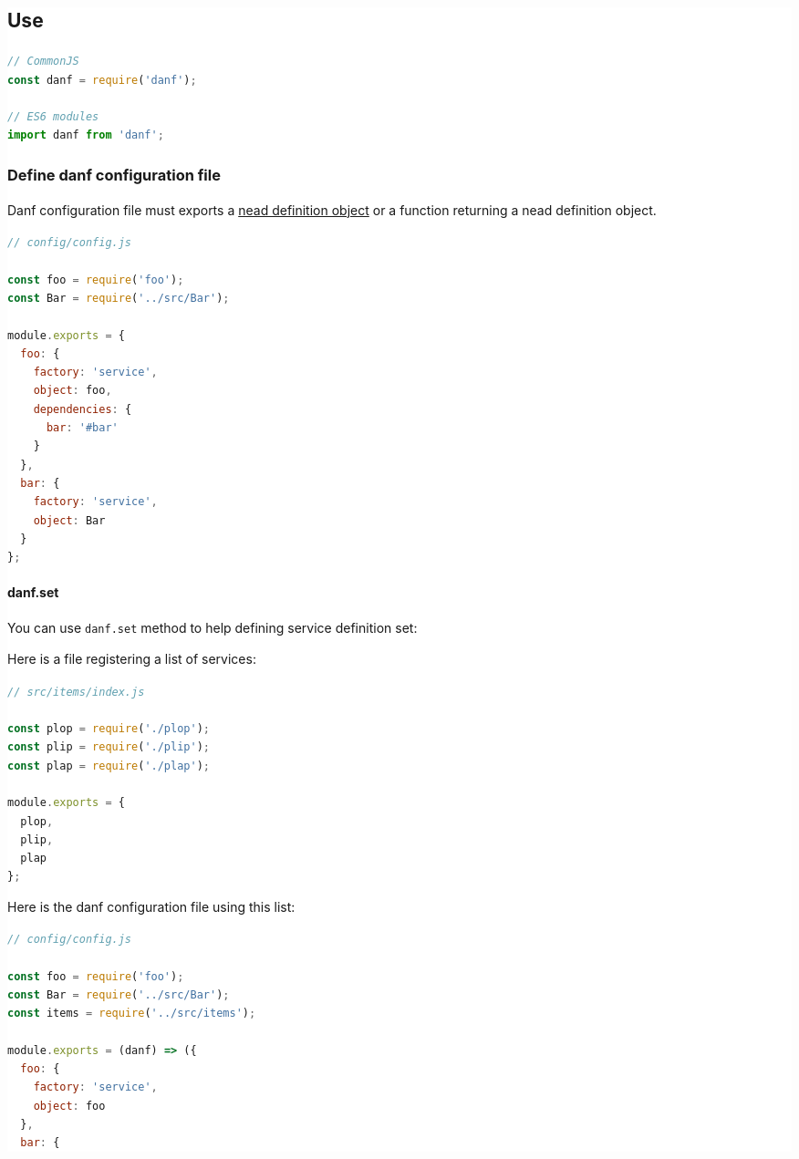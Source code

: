 ## Use
```js
// CommonJS
const danf = require('danf');

// ES6 modules
import danf from 'danf';
```

### Define danf configuration file
Danf configuration file must exports a [nead definition object](https://github.com/gnodi/nead#create-services-from-a-definition-object) or a function returning a nead definition object.
```js
// config/config.js

const foo = require('foo');
const Bar = require('../src/Bar');

module.exports = {
  foo: {
    factory: 'service',
    object: foo,
    dependencies: {
      bar: '#bar'
    }
  },
  bar: {
    factory: 'service',
    object: Bar
  }
};
```

#### danf.set
You can use `danf.set` method to help defining service definition set:

Here is a file registering a list of services:
```js
// src/items/index.js

const plop = require('./plop');
const plip = require('./plip');
const plap = require('./plap');

module.exports = {
  plop,
  plip,
  plap
};
```

Here is the danf configuration file using this list:
```js
// config/config.js

const foo = require('foo');
const Bar = require('../src/Bar');
const items = require('../src/items');

module.exports = (danf) => ({
  foo: {
    factory: 'service',
    object: foo
  },
  bar: {
```